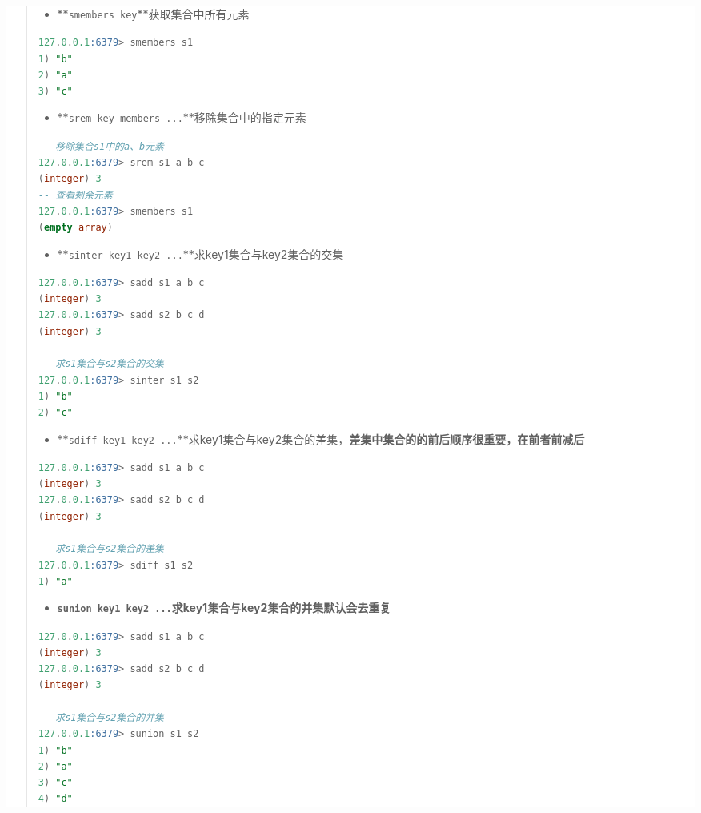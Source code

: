 >
>* **`smembers key`**获取集合中所有元素
>
>  ```sql
>  127.0.0.1:6379> smembers s1
>  1) "b"
>  2) "a"
>  3) "c"
>  ```
>
>* **`srem key members ...`**移除集合中的指定元素
>
>  ```sql
>  -- 移除集合s1中的a、b元素
>  127.0.0.1:6379> srem s1 a b c
>  (integer) 3
>  -- 查看剩余元素
>  127.0.0.1:6379> smembers s1
>  (empty array)
>  ```
>
>* **`sinter key1 key2 ...`**求key1集合与key2集合的交集
>
>  ```sql
>  127.0.0.1:6379> sadd s1 a b c
>  (integer) 3
>  127.0.0.1:6379> sadd s2 b c d
>  (integer) 3
>  
>  -- 求s1集合与s2集合的交集
>  127.0.0.1:6379> sinter s1 s2
>  1) "b"
>  2) "c"
>  ```
>
>* **`sdiff key1 key2 ...`**求key1集合与key2集合的差集，**差集中集合的的前后顺序很重要，在前者前减后**
>
>  ```sql
>  127.0.0.1:6379> sadd s1 a b c
>  (integer) 3
>  127.0.0.1:6379> sadd s2 b c d
>  (integer) 3
>  
>  -- 求s1集合与s2集合的差集
>  127.0.0.1:6379> sdiff s1 s2
>  1) "a"
>  ```
>
>* **`sunion key1 key2 ...`**求key1集合与key2集合的并集**默认会去重复**
>
>  ```sql
>  127.0.0.1:6379> sadd s1 a b c
>  (integer) 3
>  127.0.0.1:6379> sadd s2 b c d
>  (integer) 3
>  
>  -- 求s1集合与s2集合的并集
>  127.0.0.1:6379> sunion s1 s2
>  1) "b"
>  2) "a"
>  3) "c"
>  4) "d"
>  ```
>